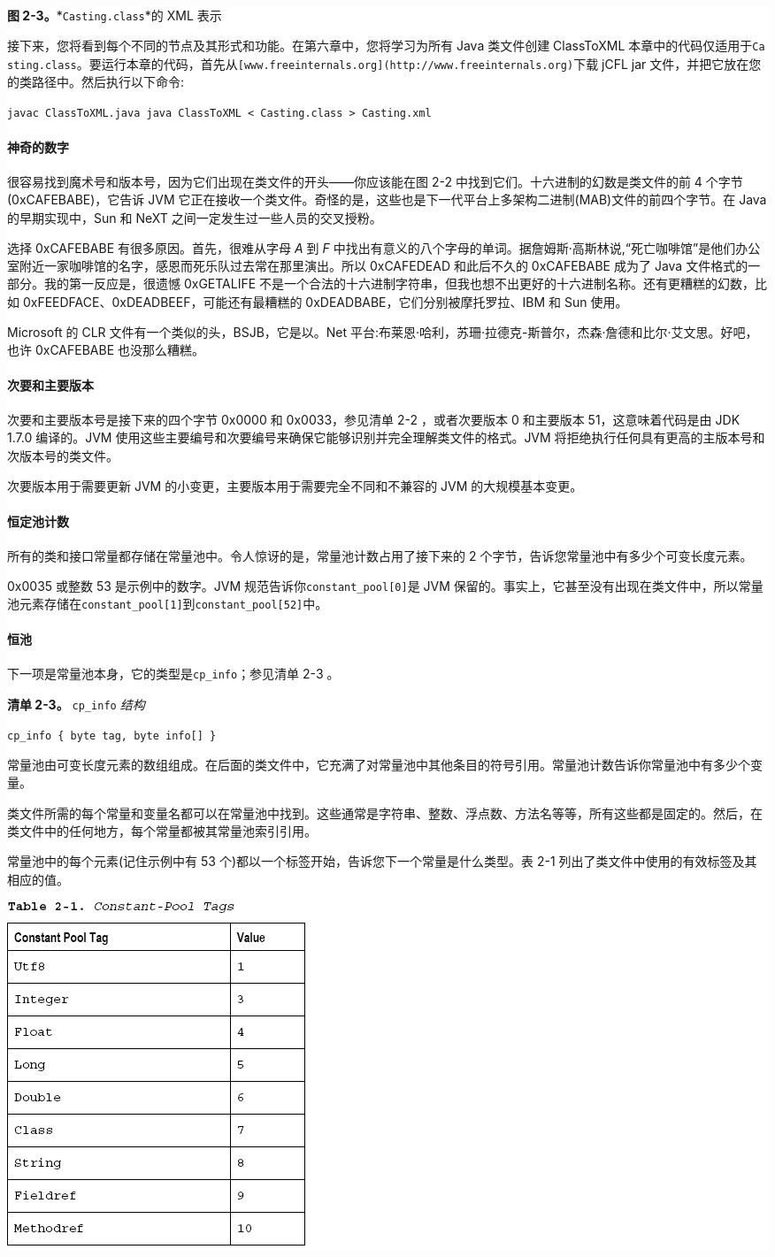 **图 2-3。***`Casting.class`*的 XML 表示

接下来，您将看到每个不同的节点及其形式和功能。在第六章中，您将学习为所有 Java 类文件创建 ClassToXML 本章中的代码仅适用于`Casting.class`。要运行本章的代码，首先从`[www.freeinternals.org](http://www.freeinternals.org)`下载 jCFL jar 文件，并把它放在您的类路径中。然后执行以下命令:

`javac ClassToXML.java
java ClassToXML < Casting.class > Casting.xml`

#### 神奇的数字

很容易找到魔术号和版本号，因为它们出现在类文件的开头——你应该能在图 2-2 中找到它们。十六进制的幻数是类文件的前 4 个字节(0xCAFEBABE)，它告诉 JVM 它正在接收一个类文件。奇怪的是，这些也是下一代平台上多架构二进制(MAB)文件的前四个字节。在 Java 的早期实现中，Sun 和 NeXT 之间一定发生过一些人员的交叉授粉。

选择 0xCAFEBABE 有很多原因。首先，很难从字母 *A* 到 *F* 中找出有意义的八个字母的单词。据詹姆斯·高斯林说,“死亡咖啡馆”是他们办公室附近一家咖啡馆的名字，感恩而死乐队过去常在那里演出。所以 0xCAFEDEAD 和此后不久的 0xCAFEBABE 成为了 Java 文件格式的一部分。我的第一反应是，很遗憾 0xGETALIFE 不是一个合法的十六进制字符串，但我也想不出更好的十六进制名称。还有更糟糕的幻数，比如 0xFEEDFACE、0xDEADBEEF，可能还有最糟糕的 0xDEADBABE，它们分别被摩托罗拉、IBM 和 Sun 使用。

Microsoft 的 CLR 文件有一个类似的头，BSJB，它是以。Net 平台:布莱恩·哈利，苏珊·拉德克-斯普尔，杰森·詹德和比尔·艾文思。好吧，也许 0xCAFEBABE 也没那么糟糕。

#### 次要和主要版本

次要和主要版本号是接下来的四个字节 0x0000 和 0x0033，参见清单 2-2 ，或者次要版本 0 和主要版本 51，这意味着代码是由 JDK 1.7.0 编译的。JVM 使用这些主要编号和次要编号来确保它能够识别并完全理解类文件的格式。JVM 将拒绝执行任何具有更高的主版本号和次版本号的类文件。

次要版本用于需要更新 JVM 的小变更，主要版本用于需要完全不同和不兼容的 JVM 的大规模基本变更。

#### 恒定池计数

所有的类和接口常量都存储在常量池中。令人惊讶的是，常量池计数占用了接下来的 2 个字节，告诉您常量池中有多少个可变长度元素。

0x0035 或整数 53 是示例中的数字。JVM 规范告诉你`constant_pool[0]`是 JVM 保留的。事实上，它甚至没有出现在类文件中，所以常量池元素存储在`constant_pool[1]`到`constant_pool[52]`中。

#### 恒池

下一项是常量池本身，它的类型是`cp_info`；参见清单 2-3 。

**清单 2-3。** `cp_info` *结构*

`cp_info {
byte tag,
byte info[]
}`

常量池由可变长度元素的数组组成。在后面的类文件中，它充满了对常量池中其他条目的符号引用。常量池计数告诉你常量池中有多少个变量。

类文件所需的每个常量和变量名都可以在常量池中找到。这些通常是字符串、整数、浮点数、方法名等等，所有这些都是固定的。然后，在类文件中的任何地方，每个常量都被其常量池索引引用。

常量池中的每个元素(记住示例中有 53 个)都以一个标签开始，告诉您下一个常量是什么类型。表 2-1 列出了类文件中使用的有效标签及其相应的值。

![Image](img/tab0201.jpg)
